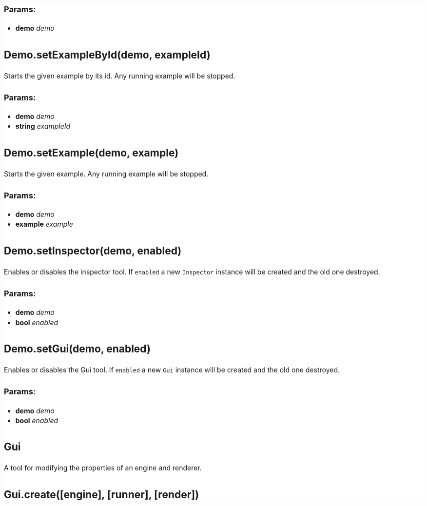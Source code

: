 ### Params:

* **demo** *demo* 

## Demo.setExampleById(demo, exampleId)

Starts the given example by its id. 
Any running example will be stopped.

### Params:

* **demo** *demo* 
* **string** *exampleId* 

## Demo.setExample(demo, example)

Starts the given example.
Any running example will be stopped.

### Params:

* **demo** *demo* 
* **example** *example* 

## Demo.setInspector(demo, enabled)

Enables or disables the inspector tool.
If `enabled` a new `Inspector` instance will be created and the old one destroyed.

### Params:

* **demo** *demo* 
* **bool** *enabled* 

## Demo.setGui(demo, enabled)

Enables or disables the Gui tool.
If `enabled` a new `Gui` instance will be created and the old one destroyed.

### Params:

* **demo** *demo* 
* **bool** *enabled* 





## Gui

A tool for modifying the properties of an engine and renderer.

## Gui.create([engine], [runner], [render])
